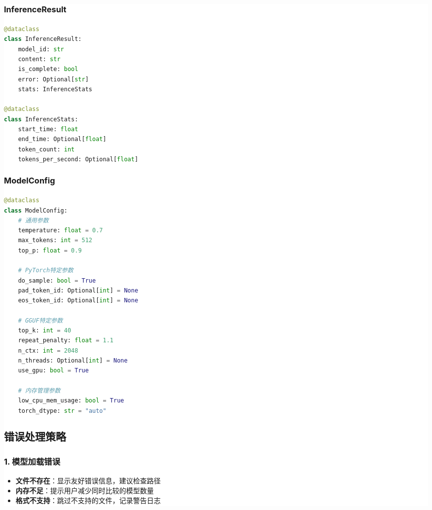 ### InferenceResult
```python
@dataclass
class InferenceResult:
    model_id: str
    content: str
    is_complete: bool
    error: Optional[str]
    stats: InferenceStats

@dataclass
class InferenceStats:
    start_time: float
    end_time: Optional[float]
    token_count: int
    tokens_per_second: Optional[float]
```

### ModelConfig
```python
@dataclass
class ModelConfig:
    # 通用参数
    temperature: float = 0.7
    max_tokens: int = 512
    top_p: float = 0.9
    
    # PyTorch特定参数
    do_sample: bool = True
    pad_token_id: Optional[int] = None
    eos_token_id: Optional[int] = None
    
    # GGUF特定参数  
    top_k: int = 40
    repeat_penalty: float = 1.1
    n_ctx: int = 2048
    n_threads: Optional[int] = None
    use_gpu: bool = True
    
    # 内存管理参数
    low_cpu_mem_usage: bool = True
    torch_dtype: str = "auto"
```

## 错误处理策略

### 1. 模型加载错误
- **文件不存在**：显示友好错误信息，建议检查路径
- **内存不足**：提示用户减少同时比较的模型数量
- **格式不支持**：跳过不支持的文件，记录警告日志
